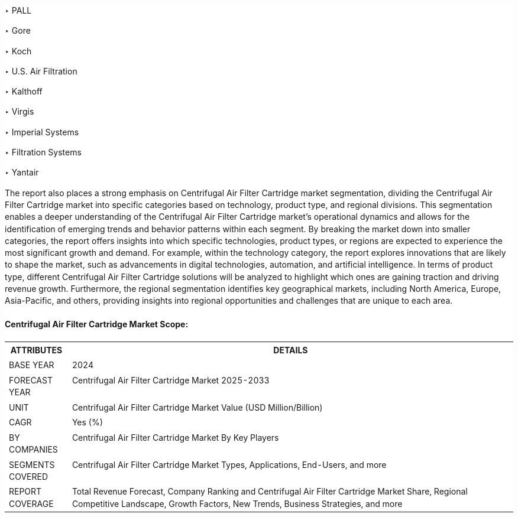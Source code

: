 ‣ PALL

‣ Gore

‣ Koch

‣ U.S. Air Filtration

‣ Kalthoff

‣ Virgis

‣ Imperial Systems

‣ Filtration Systems

‣ Yantair

The report also places a strong emphasis on Centrifugal Air Filter Cartridge market segmentation, dividing the Centrifugal Air Filter Cartridge market into specific categories based on technology, product type, and regional divisions. This segmentation enables a deeper understanding of the Centrifugal Air Filter Cartridge market’s operational dynamics and allows for the identification of emerging trends and behavior patterns within each segment. By breaking the market down into smaller categories, the report offers insights into which specific technologies, product types, or regions are expected to experience the most significant growth and demand. For example, within the technology category, the report explores innovations that are likely to shape the market, such as advancements in digital technologies, automation, and artificial intelligence. In terms of product type, different Centrifugal Air Filter Cartridge solutions will be analyzed to highlight which ones are gaining traction and driving revenue growth. Furthermore, the regional segmentation identifies key geographical markets, including North America, Europe, Asia-Pacific, and others, providing insights into regional opportunities and challenges that are unique to each area.

<h4>Centrifugal Air Filter Cartridge Market Scope:</h4>
<table>
<tr>
<th>ATTRIBUTES</th>
<th>DETAILS</th>
</tr>
<tr>
<td>BASE YEAR</td>
<td>2024</td>
</tr>
<tr>
<td>FORECAST YEAR</td>
<td>Centrifugal Air Filter Cartridge Market 2025-2033</td>
</tr>
<tr>
<td>UNIT</td>
<td>Centrifugal Air Filter Cartridge Market Value (USD Million/Billion)</td>
<tr>
<td>CAGR</td>
<td>Yes (%)</td>
</tr>
</tr>
<tr>
<td>BY COMPANIES</td>
<td>Centrifugal Air Filter Cartridge Market By Key Players</td>
</tr>
<tr>
<td>SEGMENTS COVERED</td>
<td>Centrifugal Air Filter Cartridge Market Types, Applications, End-Users, and more</td>
</tr>
<tr>
<td>REPORT COVERAGE</td>
<td>Total Revenue Forecast, Company Ranking and Centrifugal Air Filter Cartridge Market Share, Regional Competitive Landscape, Growth Factors, New Trends, Business Strategies, and more</td>
</tr>
<tr>